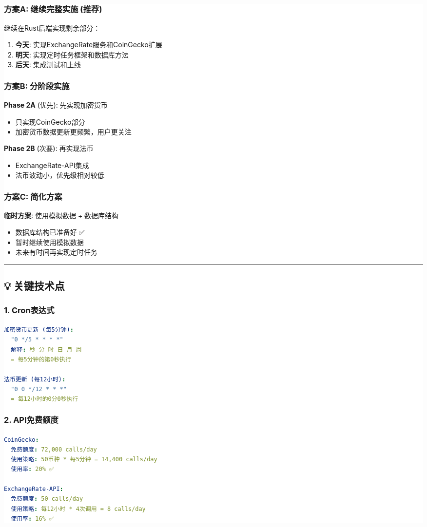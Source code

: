 ### 方案A: 继续完整实施 (推荐)

继续在Rust后端实现剩余部分：

1. **今天**: 实现ExchangeRate服务和CoinGecko扩展
2. **明天**: 实现定时任务框架和数据库方法
3. **后天**: 集成测试和上线

### 方案B: 分阶段实施

**Phase 2A** (优先): 先实现加密货币
- 只实现CoinGecko部分
- 加密货币数据更新更频繁，用户更关注

**Phase 2B** (次要): 再实现法币
- ExchangeRate-API集成
- 法币波动小，优先级相对较低

### 方案C: 简化方案

**临时方案**: 使用模拟数据 + 数据库结构
- 数据库结构已准备好 ✅
- 暂时继续使用模拟数据
- 未来有时间再实现定时任务

---

## 💡 关键技术点

### 1. Cron表达式

```yaml
加密货币更新 (每5分钟):
  "0 */5 * * * *"
  解释: 秒 分 时 日 月 周
  = 每5分钟的第0秒执行

法币更新 (每12小时):
  "0 0 */12 * * *"
  = 每12小时的0分0秒执行
```

### 2. API免费额度

```yaml
CoinGecko:
  免费额度: 72,000 calls/day
  使用策略: 50币种 * 每5分钟 = 14,400 calls/day
  使用率: 20% ✅

ExchangeRate-API:
  免费额度: 50 calls/day
  使用策略: 每12小时 * 4次调用 = 8 calls/day
  使用率: 16% ✅
```
